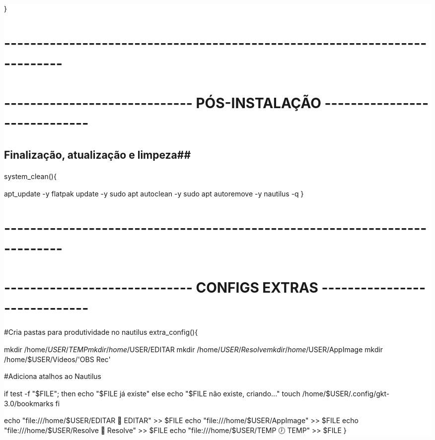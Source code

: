 }


# -------------------------------------------------------------------------- #
# ----------------------------- PÓS-INSTALAÇÃO ----------------------------- #


## Finalização, atualização e limpeza##

system_clean(){

apt_update -y
flatpak update -y
sudo apt autoclean -y
sudo apt autoremove -y
nautilus -q
}


# -------------------------------------------------------------------------- #
# ----------------------------- CONFIGS EXTRAS ----------------------------- #

#Cria pastas para produtividade no nautilus
extra_config(){


mkdir /home/$USER/TEMP
mkdir /home/$USER/EDITAR 
mkdir /home/$USER/Resolve
mkdir /home/$USER/AppImage
mkdir /home/$USER/Vídeos/'OBS Rec'

#Adiciona atalhos ao Nautilus

if test -f "$FILE"; then
    echo "$FILE já existe"
else
    echo "$FILE não existe, criando..."
    touch /home/$USER/.config/gkt-3.0/bookmarks
fi

echo "file:///home/$USER/EDITAR 🔵 EDITAR" >> $FILE
echo "file:///home/$USER/AppImage" >> $FILE
echo "file:///home/$USER/Resolve 🔴 Resolve" >> $FILE
echo "file:///home/$USER/TEMP 🕖 TEMP" >> $FILE
}
